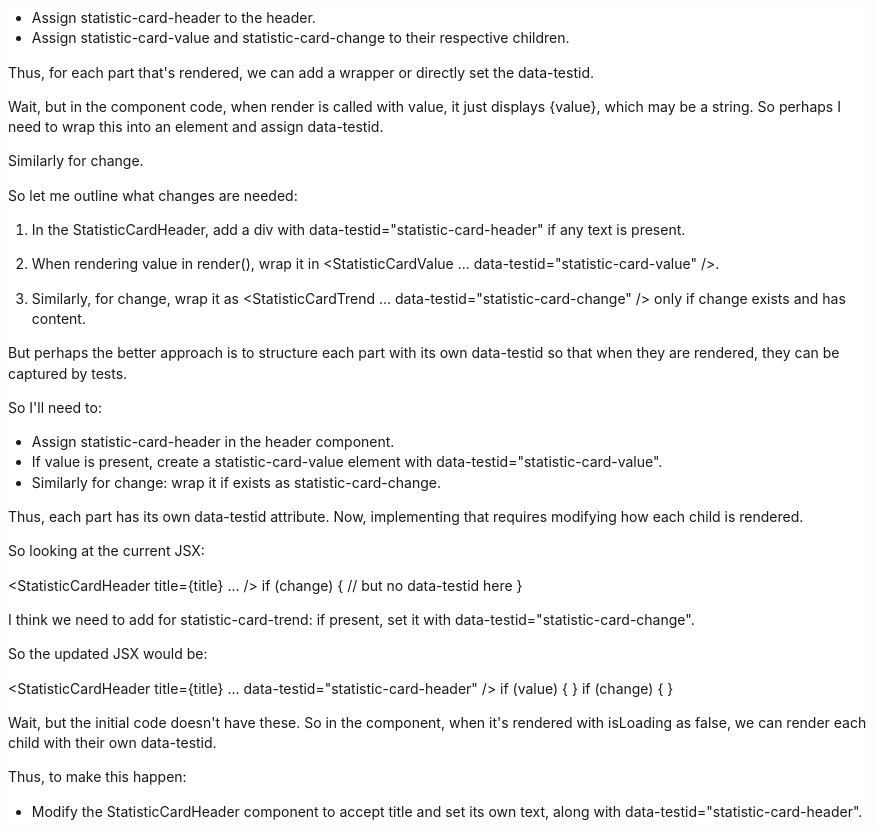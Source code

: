 - Assign statistic-card-header to the header.
- Assign statistic-card-value and statistic-card-change to their respective children.

Thus, for each part that's rendered, we can add a wrapper or directly set the data-testid.

Wait, but in the component code, when render is called with value, it just displays {value}, which may be a string. So perhaps I need to wrap this into an element and assign data-testid.

Similarly for change.

So let me outline what changes are needed:

1. In the StatisticCardHeader, add a div with data-testid="statistic-card-header" if any text is present.

2. When rendering value in render(), wrap it in <StatisticCardValue ... data-testid="statistic-card-value" />.

3. Similarly, for change, wrap it as <StatisticCardTrend ... data-testid="statistic-card-change" /> only if change exists and has content.

But perhaps the better approach is to structure each part with its own data-testid so that when they are rendered, they can be captured by tests.

So I'll need to:

- Assign statistic-card-header in the header component.
- If value is present, create a statistic-card-value element with data-testid="statistic-card-value".
- Similarly for change: wrap it if exists as statistic-card-change.

Thus, each part has its own data-testid attribute. Now, implementing that requires modifying how each child is rendered.

So looking at the current JSX:

<StatisticCardHeader title={title} ... />
if (change) {
  <StatisticCardTrend change={change} /> // but no data-testid here
}

I think we need to add for statistic-card-trend: if present, set it with data-testid="statistic-card-change".

So the updated JSX would be:

<StatisticCardHeader title={title} ... data-testid="statistic-card-header" />
if (value) {
  <StatisticCardValue value={value} data-testid="statistic-card-value" />
}
if (change) {
  <StatisticCardTrend change={change} data-testid="statistic-card-change" />
}

Wait, but the initial code doesn't have these. So in the component, when it's rendered with isLoading as false, we can render each child with their own data-testid.

Thus, to make this happen:

- Modify the StatisticCardHeader component to accept title and set its own text, along with data-testid="statistic-card-header".
